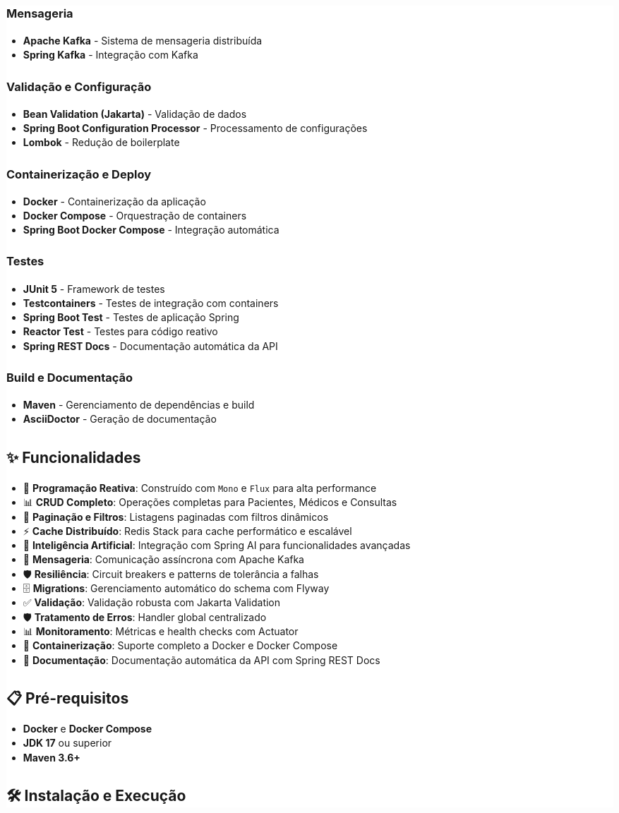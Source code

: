 ### Mensageria
- **Apache Kafka** - Sistema de mensageria distribuída
- **Spring Kafka** - Integração com Kafka

### Validação e Configuração
- **Bean Validation (Jakarta)** - Validação de dados
- **Spring Boot Configuration Processor** - Processamento de configurações
- **Lombok** - Redução de boilerplate

### Containerização e Deploy
- **Docker** - Containerização da aplicação
- **Docker Compose** - Orquestração de containers
- **Spring Boot Docker Compose** - Integração automática

### Testes
- **JUnit 5** - Framework de testes
- **Testcontainers** - Testes de integração com containers
- **Spring Boot Test** - Testes de aplicação Spring
- **Reactor Test** - Testes para código reativo
- **Spring REST Docs** - Documentação automática da API

### Build e Documentação
- **Maven** - Gerenciamento de dependências e build
- **AsciiDoctor** - Geração de documentação

## ✨ Funcionalidades

- 🔄 **Programação Reativa**: Construído com `Mono` e `Flux` para alta performance
- 📊 **CRUD Completo**: Operações completas para Pacientes, Médicos e Consultas
- 📄 **Paginação e Filtros**: Listagens paginadas com filtros dinâmicos
- ⚡ **Cache Distribuído**: Redis Stack para cache performático e escalável
- 🤖 **Inteligência Artificial**: Integração com Spring AI para funcionalidades avançadas
- 📨 **Mensageria**: Comunicação assíncrona com Apache Kafka
- 🛡️ **Resiliência**: Circuit breakers e patterns de tolerância a falhas
- 🗄️ **Migrations**: Gerenciamento automático do schema com Flyway
- ✅ **Validação**: Validação robusta com Jakarta Validation
- 🛡️ **Tratamento de Erros**: Handler global centralizado
- 📊 **Monitoramento**: Métricas e health checks com Actuator
- 🐳 **Containerização**: Suporte completo a Docker e Docker Compose
- 📖 **Documentação**: Documentação automática da API com Spring REST Docs

## 📋 Pré-requisitos

- **Docker** e **Docker Compose**
- **JDK 17** ou superior
- **Maven 3.6+**

## 🛠 Instalação e Execução
